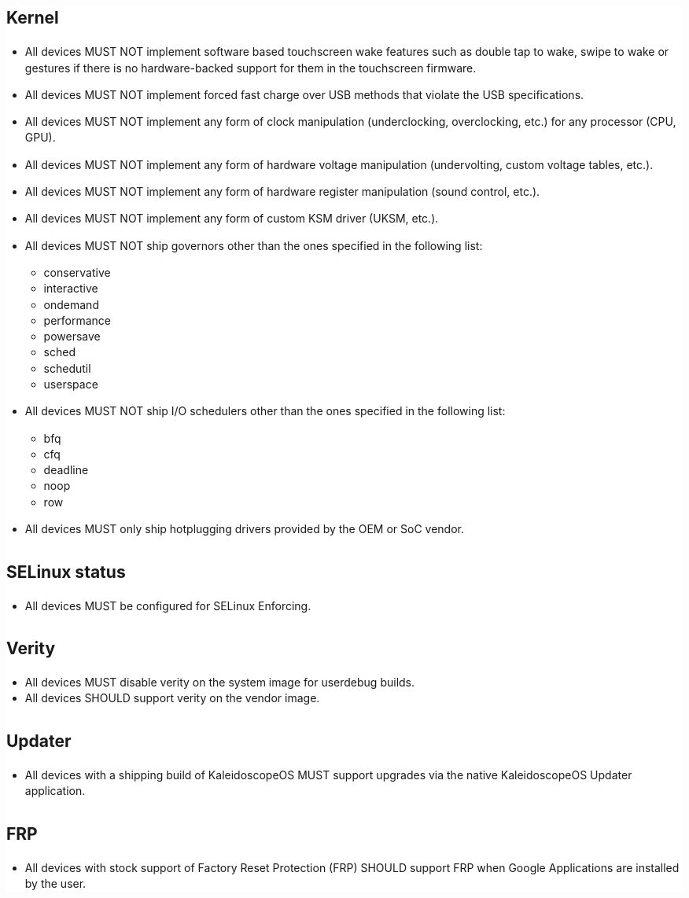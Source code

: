 ## Kernel

* All devices MUST NOT implement software based touchscreen wake features such as double tap to wake, swipe to wake or gestures if there is no hardware-backed support for them in the touchscreen firmware.
* All devices MUST NOT implement forced fast charge over USB methods that violate the USB specifications.
* All devices MUST NOT implement any form of clock manipulation (underclocking, overclocking, etc.) for any processor (CPU, GPU).
* All devices MUST NOT implement any form of hardware voltage manipulation (undervolting, custom voltage tables, etc.).
* All devices MUST NOT implement any form of hardware register manipulation (sound control, etc.).
* All devices MUST NOT implement any form of custom KSM driver (UKSM, etc.).
* All devices MUST NOT ship governors other than the ones specified in the following list:
  * conservative
  * interactive
  * ondemand
  * performance
  * powersave
  * sched
  * schedutil
  * userspace

* All devices MUST NOT ship I/O schedulers other than the ones specified in the following list:
  * bfq
  * cfq
  * deadline
  * noop
  * row

* All devices MUST only ship hotplugging drivers provided by the OEM or SoC vendor.

## SELinux status

* All devices MUST be configured for SELinux Enforcing.

## Verity

* All devices MUST disable verity on the system image for userdebug builds.
* All devices SHOULD support verity on the vendor image.

## Updater

* All devices with a shipping build of KaleidoscopeOS MUST support upgrades via the native KaleidoscopeOS Updater application.

## FRP

* All devices with stock support of Factory Reset Protection (FRP) SHOULD support FRP when Google Applications are installed by the user.
